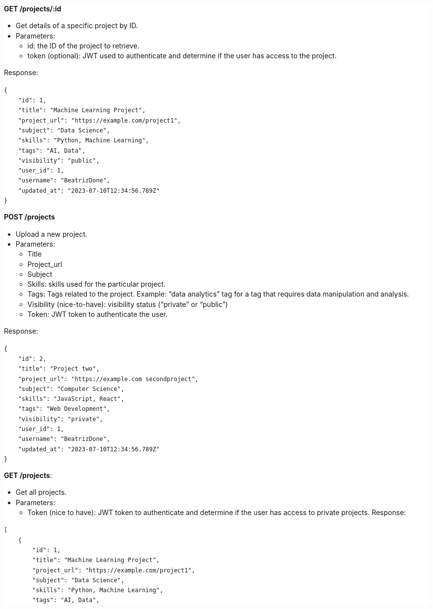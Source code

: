 **GET /projects/:id**

-   Get details of a specific project by ID.
-   Parameters:
    -   id: the ID of the project to retrieve.
    -   token (optional): JWT used to authenticate and determine if the user has access to the project.

Response:
```
{
    "id": 1,
    "title": "Machine Learning Project",
    "project_url": "https://example.com/project1",
    "subject": "Data Science",
    "skills": "Python, Machine Learning",
    "tags": "AI, Data",
    "visibility": "public",
    "user_id": 1,
    "username": "BeatrizDone",
    "updated_at": "2023-07-10T12:34:56.789Z"
}
```
    
**POST /projects**

-   Upload a new project.
-   Parameters:
    -   Title
    -   Project_url
    -   Subject
    -   Skills: skills used for the particular project.
    -   Tags: Tags related to the project. Example: “data analytics” tag for a tag that requires data manipulation and analysis.
    -   Visibility (nice-to-have): visibility status (“private” or “public”)
    -   Token: JWT token to authenticate the user.

Response:
```
{
    "id": 2,
    "title": "Project two",
    "project_url": "https://example.com secondproject",
    "subject": "Computer Science",
    "skills": "JavaScript, React",
    "tags": "Web Development",
    "visibility": "private",
    "user_id": 1,
    "username": "BeatrizDone",
    "updated_at": "2023-07-10T12:34:56.789Z"
}
```
**GET /projects**:

-   Get all projects.  
-   Parameters:
    -   Token (nice to have): JWT token to authenticate and determine if the user has access to private projects.
Response:
```
[
    {
        "id": 1,
        "title": "Machine Learning Project",
        "project_url": "https://example.com/project1",
        "subject": "Data Science",
        "skills": "Python, Machine Learning",
        "tags": "AI, Data",
```
